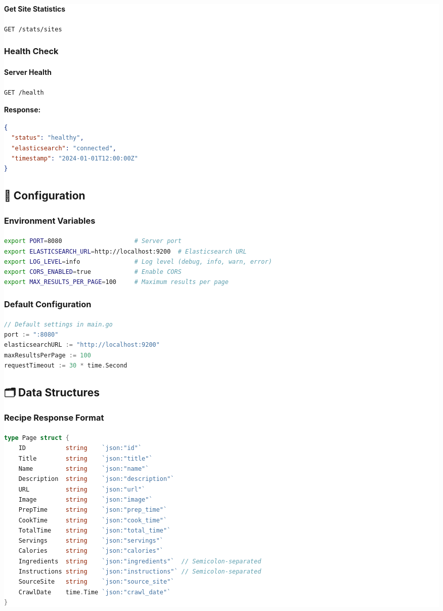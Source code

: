 #### Get Site Statistics
```http
GET /stats/sites
```

### Health Check

#### Server Health
```http
GET /health
```

**Response:**
```json
{
  "status": "healthy",
  "elasticsearch": "connected",
  "timestamp": "2024-01-01T12:00:00Z"
}
```

## 🔧 Configuration

### Environment Variables
```bash
export PORT=8080                    # Server port
export ELASTICSEARCH_URL=http://localhost:9200  # Elasticsearch URL
export LOG_LEVEL=info               # Log level (debug, info, warn, error)
export CORS_ENABLED=true            # Enable CORS
export MAX_RESULTS_PER_PAGE=100     # Maximum results per page
```

### Default Configuration
```go
// Default settings in main.go
port := ":8080"
elasticsearchURL := "http://localhost:9200"
maxResultsPerPage := 100
requestTimeout := 30 * time.Second
```

## 🗂️ Data Structures

### Recipe Response Format
```go
type Page struct {
    ID           string    `json:"id"`
    Title        string    `json:"title"`
    Name         string    `json:"name"`
    Description  string    `json:"description"`
    URL          string    `json:"url"`
    Image        string    `json:"image"`
    PrepTime     string    `json:"prep_time"`
    CookTime     string    `json:"cook_time"`
    TotalTime    string    `json:"total_time"`
    Servings     string    `json:"servings"`
    Calories     string    `json:"calories"`
    Ingredients  string    `json:"ingredients"`  // Semicolon-separated
    Instructions string    `json:"instructions"` // Semicolon-separated
    SourceSite   string    `json:"source_site"`
    CrawlDate    time.Time `json:"crawl_date"`
}
```

